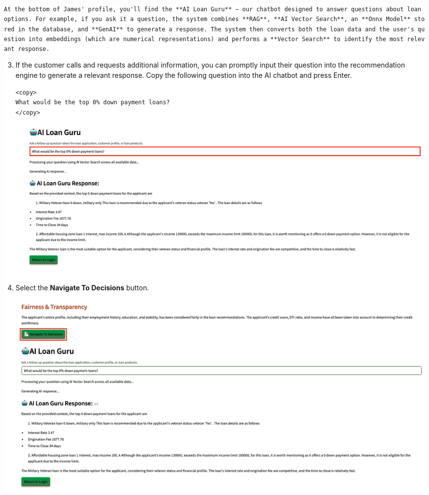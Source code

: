     At the bottom of James' profile, you'll find the **AI Loan Guru** — our chatbot designed to answer questions about loan options. For example, if you ask it a question, the system combines **RAG**, **AI Vector Search**, an **Onnx Model** stored in the database, and **GenAI** to generate a response. The system then converts both the loan data and the user's question into embeddings (which are numerical representations) and performs a **Vector Search** to identify the most relevant response.

3. If the customer calls and requests additional information, you can promptly input their question into the recommendation engine to generate a relevant response. Copy the following question into the AI chatbot and press Enter.

    ```text
    <copy>
    What would be the top 0% down payment loans?
    </copy>
    ```
    
    ![James Smith chatbot](./images/james-smith-chatbot.png " ")

4. Select the **Navigate To Decisions** button.

    ![James Smith Decision](./images/james-smith-decision.png " ")
